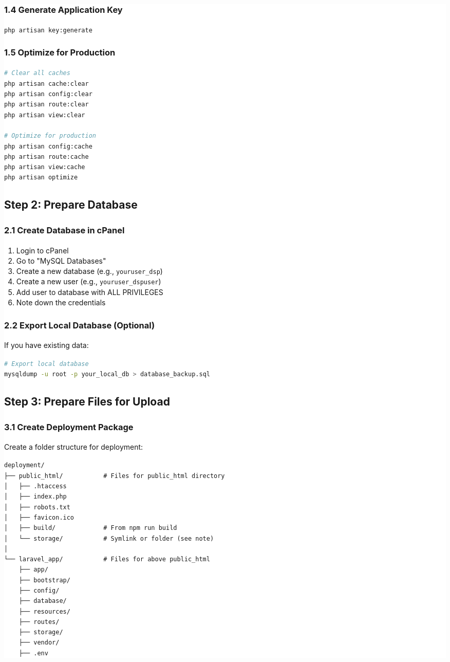### 1.4 Generate Application Key
```bash
php artisan key:generate
```

### 1.5 Optimize for Production
```bash
# Clear all caches
php artisan cache:clear
php artisan config:clear
php artisan route:clear
php artisan view:clear

# Optimize for production
php artisan config:cache
php artisan route:cache
php artisan view:cache
php artisan optimize
```

## Step 2: Prepare Database

### 2.1 Create Database in cPanel
1. Login to cPanel
2. Go to "MySQL Databases"
3. Create a new database (e.g., `youruser_dsp`)
4. Create a new user (e.g., `youruser_dspuser`)
5. Add user to database with ALL PRIVILEGES
6. Note down the credentials

### 2.2 Export Local Database (Optional)
If you have existing data:
```bash
# Export local database
mysqldump -u root -p your_local_db > database_backup.sql
```

## Step 3: Prepare Files for Upload

### 3.1 Create Deployment Package
Create a folder structure for deployment:

```
deployment/
├── public_html/           # Files for public_html directory
│   ├── .htaccess
│   ├── index.php
│   ├── robots.txt
│   ├── favicon.ico
│   ├── build/             # From npm run build
│   └── storage/           # Symlink or folder (see note)
│
└── laravel_app/           # Files for above public_html
    ├── app/
    ├── bootstrap/
    ├── config/
    ├── database/
    ├── resources/
    ├── routes/
    ├── storage/
    ├── vendor/
    ├── .env
```